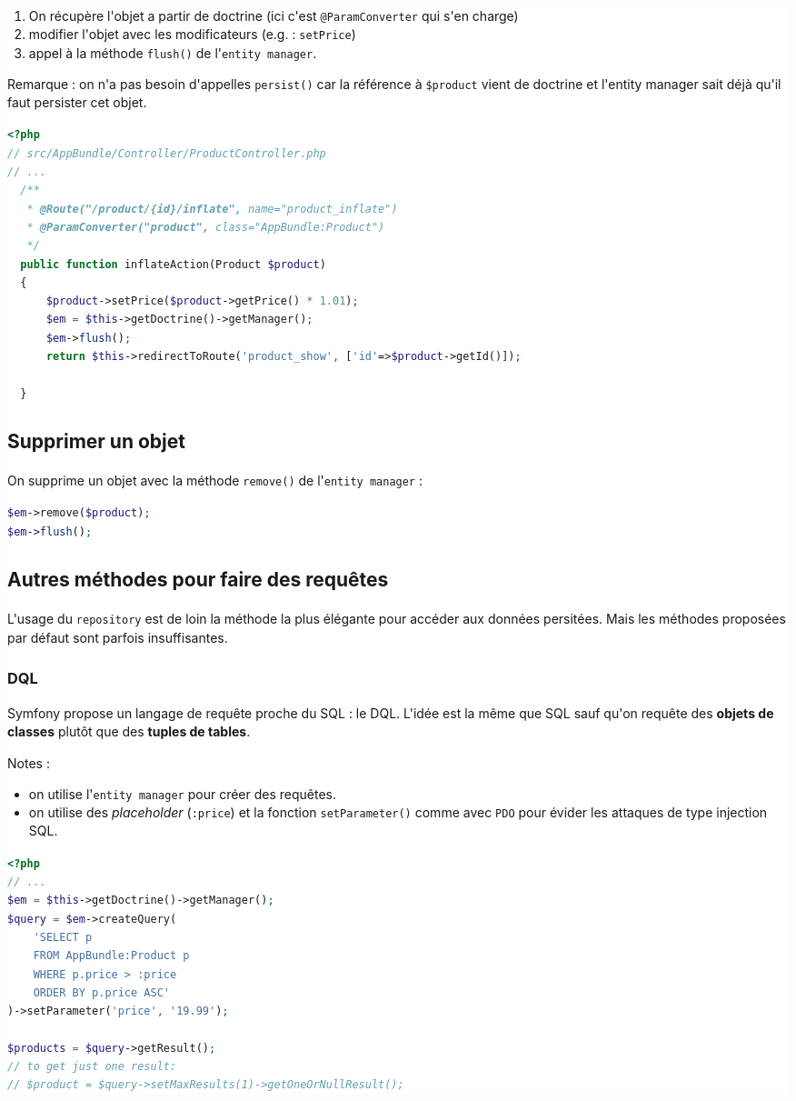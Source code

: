 1. On récupère l'objet a partir de doctrine (ici c'est `@ParamConverter` qui s'en charge)
2. modifier l'objet avec les modificateurs (e.g. : `setPrice`)
3. appel à la méthode  `flush()` de l'`entity manager`.

Remarque : on n'a pas besoin d'appelles `persist()` car la référence à `$product` vient de doctrine et l'entity manager sait déjà qu'il faut persister cet objet.

```php
<?php
// src/AppBundle/Controller/ProductController.php
// ...
  /**
   * @Route("/product/{id}/inflate", name="product_inflate")
   * @ParamConverter("product", class="AppBundle:Product")
   */
  public function inflateAction(Product $product)
  {
      $product->setPrice($product->getPrice() * 1.01);
      $em = $this->getDoctrine()->getManager();
      $em->flush();
      return $this->redirectToRoute('product_show', ['id'=>$product->getId()]);

  }
```


## Supprimer un objet

On supprime un objet avec la méthode `remove()` de l'`entity manager` :

```php
$em->remove($product);
$em->flush();
```

## Autres méthodes pour faire des requêtes

L'usage du `repository` est de loin la méthode la plus élégante pour accéder aux données persitées. Mais les méthodes proposées par défaut sont parfois insuffisantes.


### DQL
Symfony propose un langage de requête proche du SQL : le DQL. L'idée est la même que SQL sauf qu'on requête des **objets de classes** plutôt que des **tuples de tables**.

Notes :
- on utilise l'`entity manager` pour créer des requêtes.
- on utilise des _placeholder_ (`:price`) et la fonction `setParameter()` comme avec `PDO` pour évider les attaques de type injection SQL.


```php
<?php
// ...
$em = $this->getDoctrine()->getManager();
$query = $em->createQuery(
    'SELECT p
    FROM AppBundle:Product p
    WHERE p.price > :price
    ORDER BY p.price ASC'
)->setParameter('price', '19.99');

$products = $query->getResult();
// to get just one result:
// $product = $query->setMaxResults(1)->getOneOrNullResult();
```
